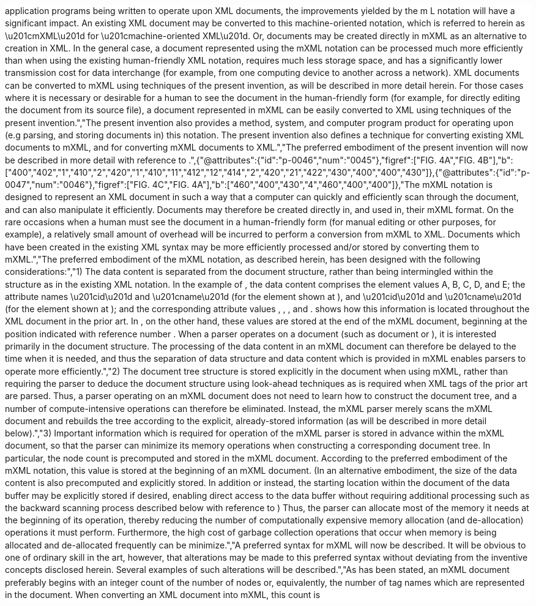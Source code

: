 application programs being written to operate upon XML documents, the improvements yielded by the m L notation will have a significant impact. An existing XML document may be converted to this machine-oriented notation, which is referred to herein as \u201cmXML\u201d for \u201cmachine-oriented XML\u201d. Or, documents may be created directly in mXML as an alternative to creation in XML. In the general case, a document represented using the mXML notation can be processed much more efficiently than when using the existing human-friendly XML notation, requires much less storage space, and has a significantly lower transmission cost for data interchange (for example, from one computing device to another across a network). XML documents can be converted to mXML using techniques of the present invention, as will be described in more detail herein. For those cases where it is necessary or desirable for a human to see the document in the human-friendly form (for example, for directly editing the document from its source file), a document represented in mXML can be easily converted to XML using techniques of the present invention.","The present invention also provides a method, system, and computer program product for operating upon (e.g parsing, and storing documents in) this notation. The present invention also defines a technique for converting existing XML documents to mXML, and for converting mXML documents to XML.","The preferred embodiment of the present invention will now be described in more detail with reference to .",{"@attributes":{"id":"p-0046","num":"0045"},"figref":["FIG. 4A","FIG. 4B"],"b":["400","402","1","410","2","420","1","410","11","412","12","414","2","420","21","422","430","400","400","430"]},{"@attributes":{"id":"p-0047","num":"0046"},"figref":["FIG. 4C","FIG. 4A"],"b":["460","400","430","4","460","400","400"]},"The mXML notation is designed to represent an XML document in such a way that a computer can quickly and efficiently scan through the document, and can also manipulate it efficiently. Documents may therefore be created directly in, and used in, their mXML format. On the rare occasions when a human must see the document in a human-friendly form (for manual editing or other purposes, for example), a relatively small amount of overhead will be incurred to perform a conversion from mXML to XML. Documents which have been created in the existing XML syntax may be more efficiently processed and\/or stored by converting them to mXML.","The preferred embodiment of the mXML notation, as described herein, has been designed with the following considerations:","1) The data content is separated from the document structure, rather than being intermingled within the structure as in the existing XML notation. In the example of , the data content comprises the element values A, B, C, D, and E; the attribute names \u201cid\u201d and \u201cname\u201d (for the element shown at ), and \u201cid\u201d and \u201cname\u201d (for the element shown at ); and the corresponding attribute values , , , and .  shows how this information is located throughout the XML document  in the prior art. In , on the other hand, these values are stored at the end of the mXML document, beginning at the position indicated with reference number . When a parser operates on a document (such as document  or ), it is interested primarily in the document structure. The processing of the data content in an mXML document can therefore be delayed to the time when it is needed, and thus the separation of data structure and data content which is provided in mXML enables parsers to operate more efficiently.","2) The document tree structure is stored explicitly in the document when using mXML, rather than requiring the parser to deduce the document structure using look-ahead techniques as is required when XML tags of the prior art are parsed. Thus, a parser operating on an mXML document does not need to learn how to construct the document tree, and a number of compute-intensive operations can therefore be eliminated. Instead, the mXML parser merely scans the mXML document and rebuilds the tree according to the explicit, already-stored information (as will be described in more detail below).","3) Important information which is required for operation of the mXML parser is stored in advance within the mXML document, so that the parser can minimize its memory operations when constructing a corresponding document tree. In particular, the node count is precomputed and stored in the mXML document. According to the preferred embodiment of the mXML notation, this value is stored at the beginning of an mXML document. (In an alternative embodiment, the size of the data content is also precomputed and explicitly stored. In addition or instead, the starting location within the document of the data buffer may be explicitly stored if desired, enabling direct access to the data buffer without requiring additional processing such as the backward scanning process described below with reference to ) Thus, the parser can allocate most of the memory it needs at the beginning of its operation, thereby reducing the number of computationally expensive memory allocation (and de-allocation) operations it must perform. Furthermore, the high cost of garbage collection operations that occur when memory is being allocated and de-allocated frequently can be minimize.","A preferred syntax for mXML will now be described. It will be obvious to one of ordinary skill in the art, however, that alterations may be made to this preferred syntax without deviating from the inventive concepts disclosed herein. Several examples of such alterations will be described.","As has been stated, an mXML document preferably begins with an integer count of the number of nodes or, equivalently, the number of tag names which are represented in the document. When converting an XML document into mXML, this count is